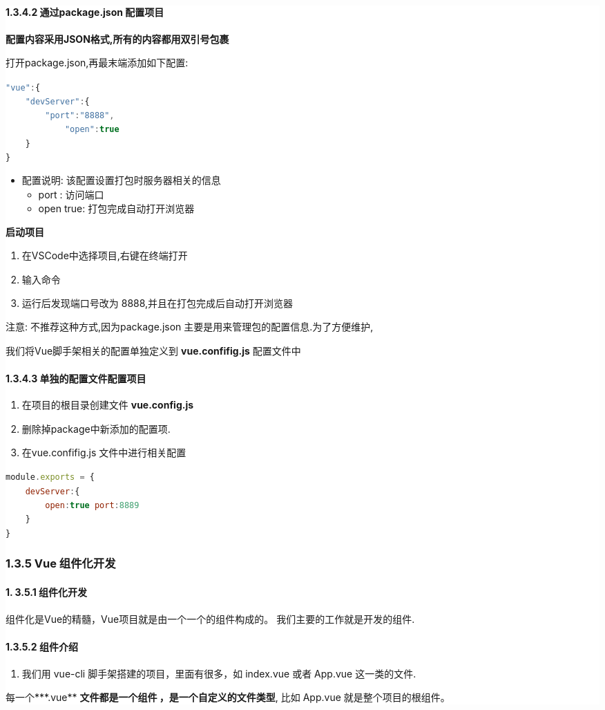 #### 1.3.4.2 通过package.json 配置项目

**配置内容采用JSON格式,所有的内容都用双引号包裹**

打开package.json,再最末端添加如下配置:

```javascript
"vue":{ 
    "devServer":{ 
        "port":"8888", 
            "open":true 
    } 
}
```

+ 配置说明: 该配置设置打包时服务器相关的信息
  + port : 访问端口 
  + open true: 打包完成自动打开浏览器

**启动项目**

1. 在VSCode中选择项目,右键在终端打开

2. 输入命令

3. 运行后发现端口号改为 8888,并且在打包完成后自动打开浏览器

注意: 不推荐这种方式,因为package.json 主要是用来管理包的配置信息.为了方便维护,

我们将Vue脚手架相关的配置单独定义到 **vue.confifig.js** 配置文件中

#### 1.3.4.3 单独的配置文件配置项目

1. 在项目的根目录创建文件 **vue.config.js**

2. 删除掉package中新添加的配置项. 

3. 在vue.confifig.js 文件中进行相关配置

```javascript
module.exports = { 
    devServer:{ 
        open:true port:8889 
    } 
}
```

### 1.3.5 Vue 组件化开发

#### 1. 3.5.1 组件化开发

组件化是Vue的精髓，Vue项目就是由一个一个的组件构成的。 我们主要的工作就是开发的组件.

#### 1.3.5.2 组件介绍

1) 我们用 vue-cli 脚手架搭建的项目，里面有很多，如 index.vue 或者 App.vue 这一类的文件.

每一个***.vue** **文件都是一个组件 ，是一个自定义的文件类型**, 比如 App.vue 就是整个项目的根组件。

